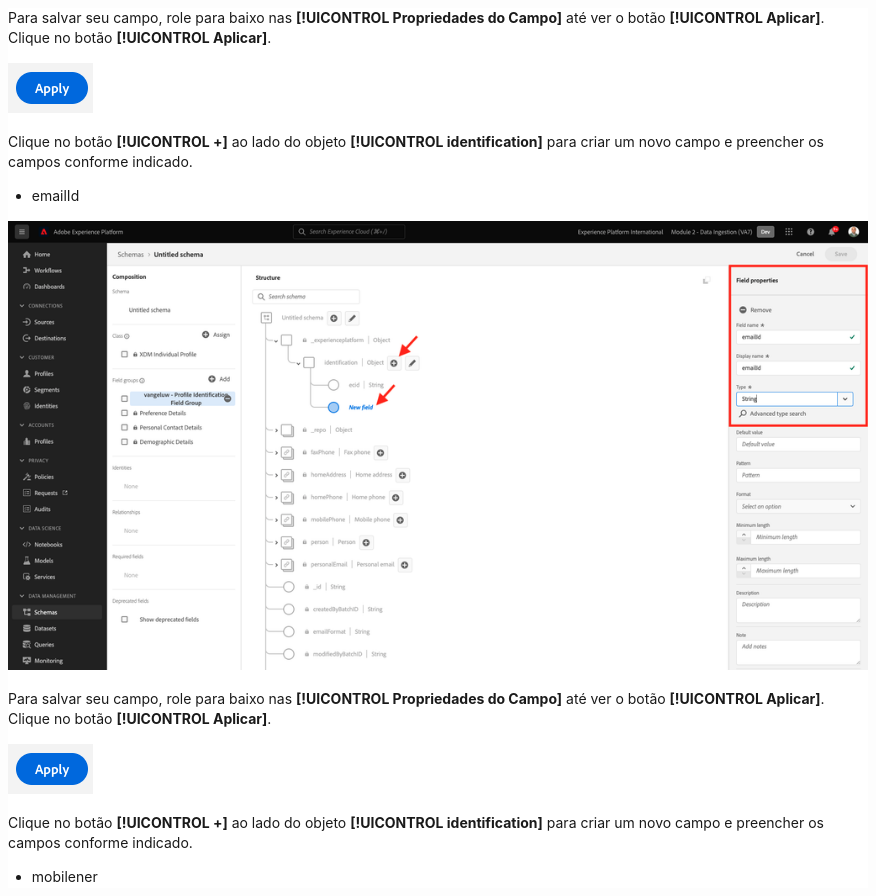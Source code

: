 Para salvar seu campo, role para baixo nas **[!UICONTROL Propriedades do Campo]** até ver o botão **[!UICONTROL Aplicar]**. Clique no botão **[!UICONTROL Aplicar]**.

![Assimilação de dados](./images/apply.png)

Clique no botão **[!UICONTROL +]** ao lado do objeto **[!UICONTROL identification]** para criar um novo campo e preencher os campos conforme indicado.

- emailId

![Assimilação de dados](./images/emailidfield.png)

Para salvar seu campo, role para baixo nas **[!UICONTROL Propriedades do Campo]** até ver o botão **[!UICONTROL Aplicar]**. Clique no botão **[!UICONTROL Aplicar]**.

![Assimilação de dados](./images/apply.png)

Clique no botão **[!UICONTROL +]** ao lado do objeto **[!UICONTROL identification]** para criar um novo campo e preencher os campos conforme indicado.

- mobilener
